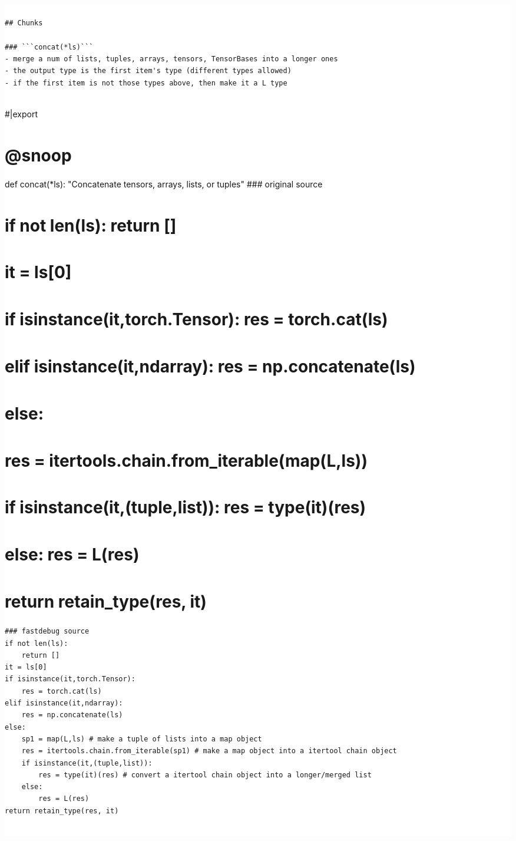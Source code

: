 ```

## Chunks

### ```concat(*ls)```
- merge a num of lists, tuples, arrays, tensors, TensorBases into a longer ones
- the output type is the first item's type (different types allowed)
- if the first item is not those types above, then make it a L type


```
#|export
# @snoop
def concat(*ls):
    "Concatenate tensors, arrays, lists, or tuples"
    ### original source
#     if not len(ls): return []
#     it = ls[0]
#     if isinstance(it,torch.Tensor): res = torch.cat(ls)
#     elif isinstance(it,ndarray): res = np.concatenate(ls)
#     else:
#         res = itertools.chain.from_iterable(map(L,ls))
#         if isinstance(it,(tuple,list)): res = type(it)(res)
#         else: res = L(res)
#     return retain_type(res, it)

    ### fastdebug source
    if not len(ls): 
        return []
    it = ls[0]
    if isinstance(it,torch.Tensor): 
        res = torch.cat(ls)
    elif isinstance(it,ndarray): 
        res = np.concatenate(ls)
    else:
        sp1 = map(L,ls) # make a tuple of lists into a map object
        res = itertools.chain.from_iterable(sp1) # make a map object into a itertool chain object
        if isinstance(it,(tuple,list)): 
            res = type(it)(res) # convert a itertool chain object into a longer/merged list
        else: 
            res = L(res)
    return retain_type(res, it)
```


```
